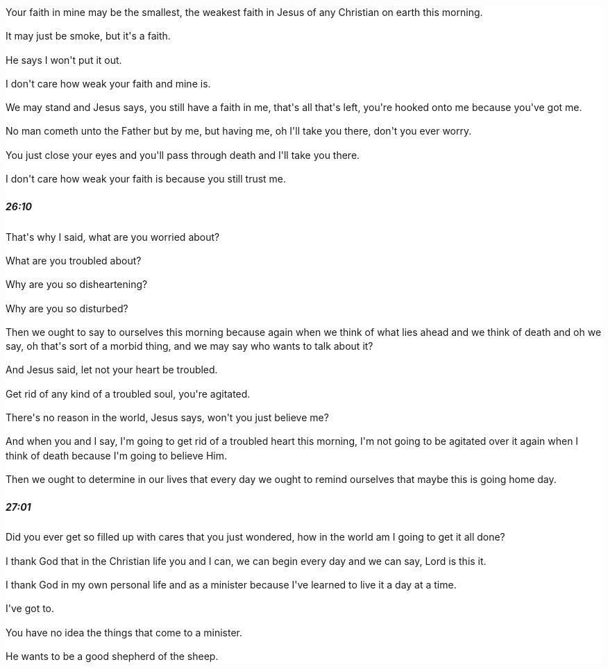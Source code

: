 Your faith in mine may be the smallest, the weakest faith in Jesus of any Christian on earth this morning.

It may just be smoke, but it's a faith.

He says I won't put it out.

I don't care how weak your faith and mine is.

We may stand and Jesus says, you still have a faith in me, that's all that's left, you're hooked onto me because you've got me.

No man cometh unto the Father but by me, but having me, oh I'll take you there, don't you ever worry.

You just close your eyes and you'll pass through death and I'll take you there.

I don't care how weak your faith is because you still trust me.

##### 26:10

That's why I said, what are you worried about?

What are you troubled about?

Why are you so disheartening?

Why are you so disturbed?

Then we ought to say to ourselves this morning because again when we think of what lies ahead and we think of death and oh we say, oh that's sort of a morbid thing, and we may say who wants to talk about it?

And Jesus said, let not your heart be troubled.

Get rid of any kind of a troubled soul, you're agitated.

There's no reason in the world, Jesus says, won't you just believe me?

And when you and I say, I'm going to get rid of a troubled heart this morning, I'm not going to be agitated over it again when I think of death because I'm going to believe Him.

Then we ought to determine in our lives that every day we ought to remind ourselves that maybe this is going home day.

##### 27:01

Did you ever get so filled up with cares that you just wondered, how in the world am I going to get it all done?

I thank God that in the Christian life you and I can, we can begin every day and we can say, Lord is this it.

I thank God in my own personal life and as a minister because I've learned to live it a day at a time.

I've got to.

You have no idea the things that come to a minister.

He wants to be a good shepherd of the sheep.
